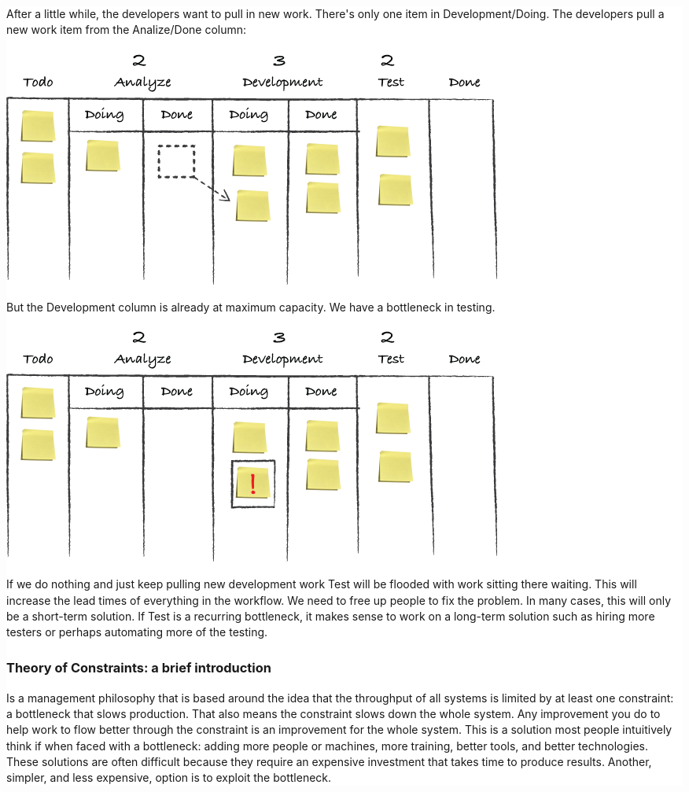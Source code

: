 After a little while, the developers want to pull in new work. There's only one item in Development/Doing.
The developers pull a new work item from the Analize/Done column:

![Bottlenecks board 2](img/bottlenecks_board_2.png)

But the Development column is already at maximum capacity.
We have a bottleneck in testing.

![Bottlenecks board 3](img/bottlenecks_board_3.png)

If we do nothing and just keep pulling new development work Test will be flooded with work sitting there waiting. This will increase the lead times of everything in the workflow.
We need to free up people to fix the problem.
In many cases, this will only be a short-term solution. If Test is a recurring bottleneck, it makes sense to work on a long-term solution such as hiring more testers or perhaps automating more of the testing.

### Theory of Constraints: a brief introduction

Is a management philosophy that is based around the idea that the throughput of all systems is limited by at least one constraint: a bottleneck that slows production.
That also means the constraint slows down the whole system.
Any improvement you do to help work to flow better through the constraint is an improvement for the whole system.
This is a solution most people intuitively think if when faced with a bottleneck: adding more people or machines, more training, better tools, and better technologies. These solutions are often difficult because they require an expensive investment that takes time to produce results.
Another, simpler, and less expensive, option is to exploit the bottleneck.
